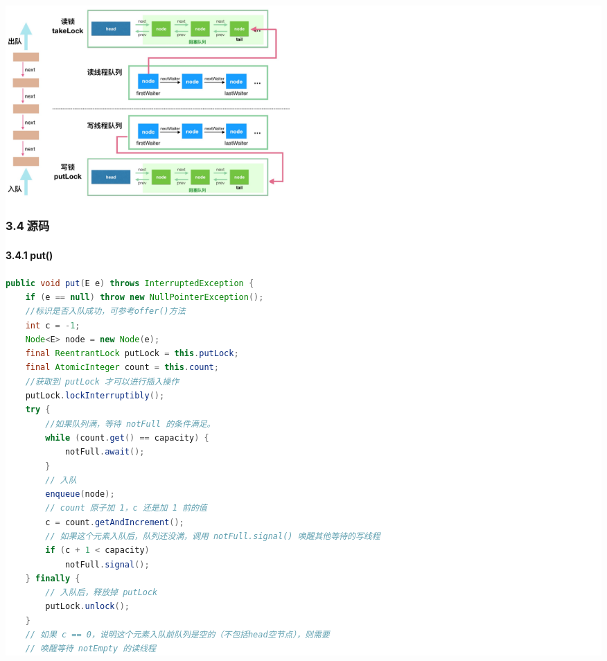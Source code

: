 <img src="../../resource/thread/linkedblockingqueue.png" alt="image-20201229152219817" style="zoom:40%;" />

### 3.4 源码

#### 3.4.1 put()

```java
public void put(E e) throws InterruptedException {
    if (e == null) throw new NullPointerException();
    //标识是否入队成功，可参考offer()方法
    int c = -1;
    Node<E> node = new Node(e);
    final ReentrantLock putLock = this.putLock;
    final AtomicInteger count = this.count;
    //获取到 putLock 才可以进行插入操作
    putLock.lockInterruptibly();
    try {
        //如果队列满，等待 notFull 的条件满足。
        while (count.get() == capacity) {
            notFull.await();
        }
        // 入队
        enqueue(node);
        // count 原子加 1，c 还是加 1 前的值
        c = count.getAndIncrement();
        // 如果这个元素入队后，队列还没满，调用 notFull.signal() 唤醒其他等待的写线程
        if (c + 1 < capacity)
            notFull.signal();
    } finally {
        // 入队后，释放掉 putLock
        putLock.unlock();
    }
    // 如果 c == 0，说明这个元素入队前队列是空的（不包括head空节点），则需要
    // 唤醒等待 notEmpty 的读线程
```